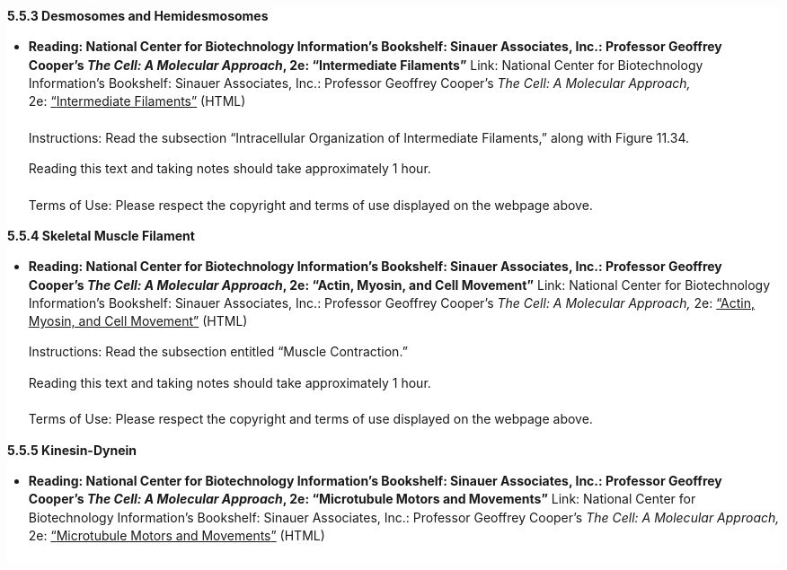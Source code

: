 **5.5.3 Desmosomes and Hemidesmosomes** <span id="5.5.3"></span> 
-   **Reading: National Center for Biotechnology Information’s
    Bookshelf: Sinauer Associates, Inc.: Professor Geoffrey Cooper’s
    *The Cell: A Molecular Approach*, 2e: “Intermediate Filaments”**
    Link: National Center for Biotechnology Information’s Bookshelf:
    Sinauer Associates, Inc.: Professor Geoffrey Cooper’s *The Cell: A
    Molecular Approach,*
    2e: [“](http://www.ncbi.nlm.nih.gov/bookshelf/br.fcgi?book=cooper&part=A1808#A1809)[Intermediate
    Filaments](http://www.ncbi.nlm.nih.gov/bookshelf/br.fcgi?book=cooper&part=A1808#A1809)[”](http://www.ncbi.nlm.nih.gov/bookshelf/br.fcgi?book=cooper&part=A1808#A1809)
    (HTML)  
        
     Instructions: Read the subsection “Intracellular Organization of
    Intermediate Filaments,” along with Figure 11.34.  
      
     Reading this text and taking notes should take approximately 1
    hour.  
        
     Terms of Use: Please respect the copyright and terms of use
    displayed on the webpage above.

**5.5.4 Skeletal Muscle Filament** <span id="5.5.4"></span> 
-   **Reading: National Center for Biotechnology Information’s
    Bookshelf: Sinauer Associates, Inc.: Professor Geoffrey Cooper’s
    *The Cell: A Molecular Approach*, 2e: “Actin, Myosin, and Cell
    Movement”**
    Link: National Center for Biotechnology Information’s Bookshelf:
    Sinauer Associates, Inc.: Professor Geoffrey Cooper’s *The Cell: A
    Molecular Approach,*
    2e: [“](http://www.ncbi.nlm.nih.gov/bookshelf/br.fcgi?book=cooper&part=A1790#A1791)[Actin,
    Myosin, and Cell
    Movement](http://www.ncbi.nlm.nih.gov/bookshelf/br.fcgi?book=cooper&part=A1790#A1791)[”](http://www.ncbi.nlm.nih.gov/bookshelf/br.fcgi?book=cooper&part=A1790#A1791)
    (HTML)  
      
     Instructions: Read the subsection entitled “Muscle Contraction.”  
      
     Reading this text and taking notes should take approximately 1
    hour.  
        
     Terms of Use: Please respect the copyright and terms of use
    displayed on the webpage above.

**5.5.5 Kinesin-Dynein** <span id="5.5.5"></span> 
-   **Reading: National Center for Biotechnology Information’s
    Bookshelf: Sinauer Associates, Inc.: Professor Geoffrey Cooper’s
    *The Cell: A Molecular Approach*, 2e: “Microtubule Motors and
    Movements”**
    Link: National Center for Biotechnology Information’s Bookshelf:
    Sinauer Associates, Inc.: Professor Geoffrey Cooper’s *The Cell: A
    Molecular Approach,*
    2e: [“](http://www.ncbi.nlm.nih.gov/bookshelf/br.fcgi?book=cooper&part=A1833#A1834)[Microtubule
    Motors and
    Movements](http://www.ncbi.nlm.nih.gov/bookshelf/br.fcgi?book=cooper&part=A1833#A1834)[”](http://www.ncbi.nlm.nih.gov/bookshelf/br.fcgi?book=cooper&part=A1833#A1834)
    (HTML)  
        